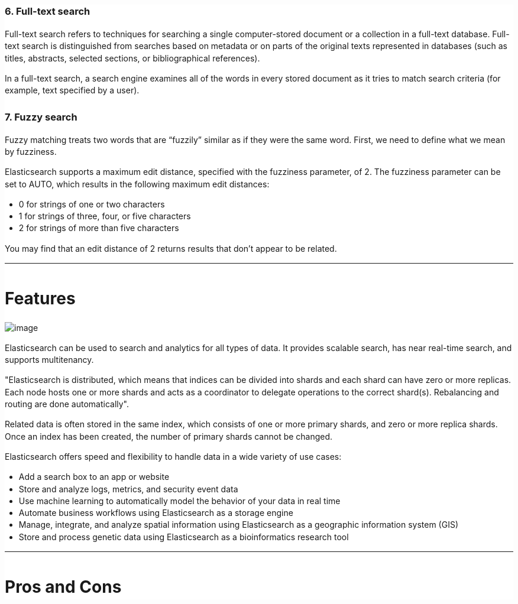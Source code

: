 ### 6. Full-text search
Full-text search refers to techniques for searching a single computer-stored document or a collection in a full-text database. Full-text search is distinguished from searches based on metadata or on parts of the original texts represented in databases (such as titles, abstracts, selected sections, or bibliographical references).


In a full-text search, a search engine examines all of the words in every stored document as it tries to match search criteria (for example, text specified by a user). 


### 7. Fuzzy search
Fuzzy matching treats two words that are “fuzzily” similar as if they were the same word. First, we need to define what we mean by fuzziness.

Elasticsearch supports a maximum edit distance, specified with the fuzziness parameter, of 2. The fuzziness parameter can be set to AUTO, which results in the following maximum edit distances:
- 0 for strings of one or two characters
- 1 for strings of three, four, or five characters
- 2 for strings of more than five characters

You may find that an edit distance of 2 returns results that don’t appear to be related.

---
# Features
![image](https://static.javatpoint.com/tutorial/elasticsearch/images/elasticsearch-features.png)

Elasticsearch can be used to search and analytics for all types of data. It provides scalable search, has near real-time search, and supports multitenancy. 


"Elasticsearch is distributed, which means that indices can be divided into shards and each shard can have zero or more replicas. Each node hosts one or more shards and acts as a coordinator to delegate operations to the correct shard(s). Rebalancing and routing are done automatically".


Related data is often stored in the same index, which consists of one or more primary shards, and zero or more replica shards. Once an index has been created, the number of primary shards cannot be changed.


Elasticsearch offers speed and flexibility to handle data in a wide variety of use cases:
- Add a search box to an app or website
- Store and analyze logs, metrics, and security event data
- Use machine learning to automatically model the behavior of your data in real time
- Automate business workflows using Elasticsearch as a storage engine
- Manage, integrate, and analyze spatial information using Elasticsearch as a geographic information system (GIS)
- Store and process genetic data using Elasticsearch as a bioinformatics research tool

---
# Pros and Cons
